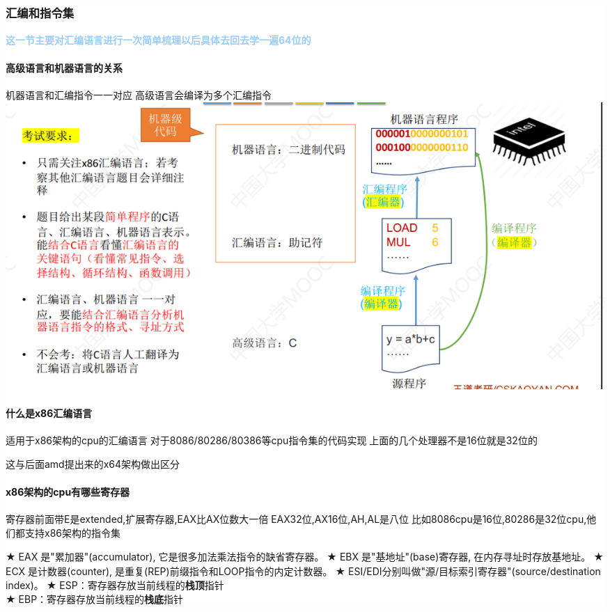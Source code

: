 
### 汇编和指令集
<font color=#99CCFF style=" font-weight:bold;">这一节主要对汇编语言进行一次简单梳理以后具体去回去学一遍64位的</font>

#### 高级语言和机器语言的关系
机器语言和汇编指令一一对应
高级语言会编译为多个汇编指令
![](img/Pasted%20image%2020220905143236.png)

#### 什么是x86汇编语言
适用于x86架构的cpu的汇编语言
对于8086/80286/80386等cpu指令集的代码实现
上面的几个处理器不是16位就是32位的

这与后面amd提出来的x64架构做出区分


#### x86架构的cpu有哪些寄存器
寄存器前面带E是extended,扩展寄存器,EAX比AX位数大一倍
EAX32位,AX16位,AH,AL是八位
比如8086cpu是16位,80286是32位cpu,他们都支持x86架构的指令集

★ EAX 是"累加器"(accumulator), 它是很多加法乘法指令的缺省寄存器。
★ EBX 是"基地址"(base)寄存器, 在内存寻址时存放基地址。
★ ECX 是计数器(counter), 是重复(REP)前缀指令和LOOP指令的内定计数器。
★ ESI/EDI分别叫做"源/目标索引寄存器"(source/destination index)。
★ ESP：寄存器存放当前线程的**栈顶**指针  
★ EBP：寄存器存放当前线程的**栈底**指针